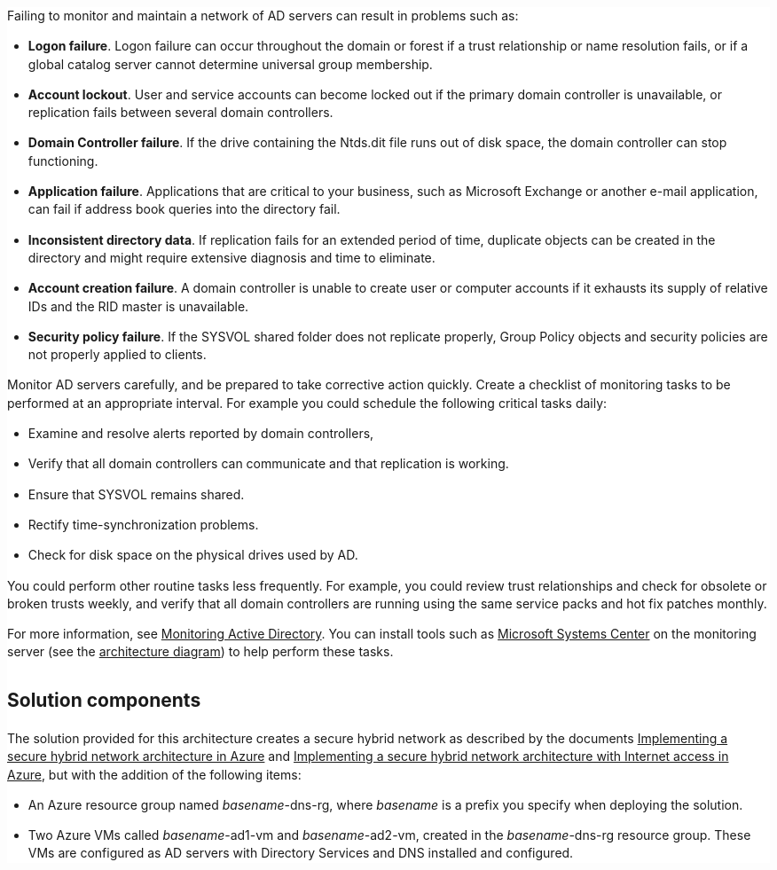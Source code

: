 Failing to monitor and maintain a network of AD servers can result in problems such as:

- **Logon failure**. Logon failure can occur throughout the domain or forest if a trust relationship or name resolution fails, or if a global catalog server cannot determine universal group membership.

- **Account lockout**. User and service accounts can become locked out if the primary domain controller is unavailable, or replication fails between several domain controllers.

- **Domain Controller failure**. If the drive containing the Ntds.dit file runs out of disk space, the domain controller can stop functioning.

- **Application failure**. Applications that are critical to your business, such as Microsoft Exchange or another e-mail application, can fail if address book queries into the directory fail.

- **Inconsistent directory data**. If replication fails for an extended period of time, duplicate objects can be created in the directory and might require extensive diagnosis and time to eliminate.

- **Account creation failure**. A domain controller is unable to create user or computer accounts if it exhausts its supply of relative IDs and the RID master is unavailable.

- **Security policy failure**. If the SYSVOL shared folder does not replicate properly, Group Policy objects and security policies are not properly applied to clients.

Monitor AD servers carefully, and be prepared to take corrective action quickly. Create a checklist of monitoring tasks to be performed at an appropriate interval. For example you could schedule the following critical tasks daily:

- Examine and resolve alerts reported by domain controllers, 

- Verify that all domain controllers can communicate and that replication is working.

- Ensure that SYSVOL remains shared.

- Rectify time-synchronization problems.

- Check for disk space on the physical drives used by AD.

You could perform other routine tasks less frequently. For example, you could review trust relationships and check for obsolete or broken trusts weekly, and verify that all domain controllers are running using the same service packs and hot fix patches monthly.

For more information, see [Monitoring Active Directory][monitoring_ad]. You can install tools such as [Microsoft Systems Center][microsoft_systems_center] on the monitoring server (see the [architecture diagram][architecture]) to help perform these tasks. 

## <a name="solution-components"></a>Solution components

The solution provided for this architecture creates a secure hybrid network as described by the documents [Implementing a secure hybrid network architecture in Azure][implementing-a-secure-hybrid-network-architecture] and [Implementing a secure hybrid network architecture with Internet access in Azure][implementing-a-secure-hybrid-network-architecture-with-internet-access], but with the addition of the following items:

- An Azure resource group named *basename*-dns-rg, where *basename* is a prefix you specify when deploying the solution.

- Two Azure VMs called *basename*-ad1-vm and *basename*-ad2-vm, created in the *basename*-dns-rg resource group. These VMs are configured as AD servers with Directory Services and DNS installed and configured.


[resource-manager-overview]: ../azure-resource-manager/resource-group-overview.md
[adfs]: ./guidance-identity-adfs.md
[guidance-vpn-gateway]: ./guidance-hybrid-network-vpn.md
[adds-resource-forest]: ./guidance-identity-adds-resource-forest.md
[script]: #sample-solution-script
[implementing-a-multi-tier-architecture-on-Azure]: ./guidance-compute-3-tier-vm.md
[implementing-a-secure-hybrid-network-architecture-with-internet-access]: ./guidance-iaas-ra-secure-vnet-dmz.md
[implementing-a-secure-hybrid-network-architecture]: ./guidance-iaas-ra-secure-vnet-hybrid.md
[implementing-a-hybrid-network-architecture-with-vpn]: ./guidance-hybrid-network-vpn.md
[active-directory-domain-services]: https://technet.microsoft.com/library/dd448614.aspx
[active-directory-federation-services]: https://technet.microsoft.com/windowsserver/dd448613.aspx
[azure-active-directory]: ../active-directory-domain-services/active-directory-ds-overview.md
[azure-ad-connect]: ../active-directory/active-directory-aadconnect.md
[architecture]: #architecture_diagram
[security-considerations]: #security-considerations
[recommendations]: #recommendations
[azure-vpn-gateway]: https://azure.microsoft.com/documentation/articles/vpn-gateway-about-vpngateways/
[azure-expressroute]: https://azure.microsoft.com/documentation/articles/expressroute-introduction/
[claims-aware applications]: https://msdn.microsoft.com/en-us/library/windows/desktop/bb736227(v=vs.85).aspx
[active-directory-federation-services-overview]: https://technet.microsoft.com/en-us/library/hh831502(v=ws.11).aspx
[capacity-planning-for-adds]: http://social.technet.microsoft.com/wiki/contents/articles/14355.capacity-planning-for-active-directory-domain-services.aspx
[ad-ds-ports]: https://technet.microsoft.com/library/dd772723(v=ws.11).aspx
[where-to-place-an-fs-proxy]: https://technet.microsoft.com/library/dd807048(v=ws.11).aspx
[powershell-ad]: https://technet.microsoft.com/en-us/library/ee617195.aspx
[ad_network_recommendations]: #network_configuration_recommendations_for_AD_DS_VMs
[domain_and_forests]: https://technet.microsoft.com/library/cc759073(v=ws.10).aspx
[best_practices_ad_password_policy]: https://technet.microsoft.com/magazine/ff741764.aspx
[monitoring_ad]: https://msdn.microsoft.com/library/bb727046.aspx
[microsoft_systems_center]: https://www.microsoft.com/server-cloud/products/system-center-2016/
[cli-install]: https://azure.microsoft.com/documentation/articles/xplat-cli-install
[github-desktop]: https://desktop.github.com/
[sssd-and-active-directory]: https://help.ubuntu.com/lts/serverguide/sssd-ad.html
[set-a-static-ip-address]: https://azure.microsoft.com/documentation/articles/virtual-networks-static-private-ip-arm-pportal/
[ad-azure-guidelines]: https://msdn.microsoft.com/library/azure/jj156090.aspx
[adds-data-disks]: https://msdn.microsoft.com/library/azure/jj156090.aspx#BKMK_PlaceDB
[AD-FSMO-recommendations]: #active_directory_FSMO_placement_recommendations
[AD-FSMO-roles-in-windows]: https://support.microsoft.com/en-gb/kb/197132
[standby-operations-masters]: https://technet.microsoft.com/library/cc794737(v=ws.10).aspx
[transfer-FSMO-roles]: https://technet.microsoft.com/library/cc816946(v=ws.10).aspx
[view-fsmo-roles]: https://technet.microsoft.com/library/cc816893(v=ws.10).aspx
[read-only-dc]: https://technet.microsoft.com/library/cc732801(v=ws.10).aspx
[AD-sites-and-subnets]: https://blogs.technet.microsoft.com/canitpro/2015/03/03/step-by-step-setting-up-active-directory-sites-subnets-site-links/
[sites-overview]: https://technet.microsoft.com/library/cc782048(v=ws.10).aspx
[implementing-adfs]: ./guidance-iaas-ra-secure-vnet-adfs.md
[onpremdeploy]: https://github.com/mspnp/blueprints/blob/master/ARMBuildingBlocks/guidance-iaas-ra-ad-extension/onpremdeploy.sh
[azuredeploy]: https://github.com/mspnp/blueprints/blob/master/ARMBuildingBlocks/guidance-iaas-ra-ad-extension/azuredeploy.sh
[solution-components]: #solution_components
[0]: ./media/guidance-iaas-ra-secure-vnet-ad/figure1.png "Secure hybrid network architecture with Active Directory"
[1]: ./media/guidance-iaas-ra-secure-vnet-ad/figure2.png "The Active Directory Users and Computers console listing the two Azure VMs as servers"
[2]: ./media/guidance-iaas-ra-secure-vnet-ad/figure3.png "The Active Directory Sites and Services console showing the replication settings for the site in the cloud"
[3]: ./media/guidance-iaas-ra-secure-vnet-ad/figure4.png "The contents of the basename-ntwk-rg resource group"
[4]: ./media/guidance-iaas-ra-secure-vnet-ad/figure5.png "The subnets in the basename-vnet VNet"
[5]: ./media/guidance-iaas-ra-secure-vnet-ad/figure6.png "The items in the web tier"
[6]: ./media/guidance-iaas-ra-secure-vnet-ad/figure7.png "The NVAs in the basename-mgmt-rg resource group"
[7]: ./media/guidance-iaas-ra-secure-vnet-ad/figure8.png "The resources in the basename-dmz-rg resource group"
[8]: ./media/guidance-iaas-ra-secure-vnet-ad/figure9.png "Finding the public IP address of the Azure VPN gateway"
[9]: ./media/guidance-iaas-ra-secure-vnet-ad/figure10.png "The DNS server settings for the *basename*-vnet VNet"
[10]: ./media/guidance-iaas-ra-secure-vnet-ad/figure11.png "The *basename*-dns-rg resource group containing the AD server VMs"
[11]: ./media/guidance-iaas-ra-secure-vnet-ad/figure12.png "The Active Directory Users and Computers console listing the AD server VMs as members of the domain"
[12]: ./media/guidance-iaas-ra-secure-vnet-ad/figure13.png "The Active Directory Sites and Services console showing the replication site for the Azure AD servers"
[13]: ./media/guidance-iaas-ra-secure-vnet-ad/figure14.png "The DNS server settings for the basename-vnet VNet referencing the AD servers in the cloud"